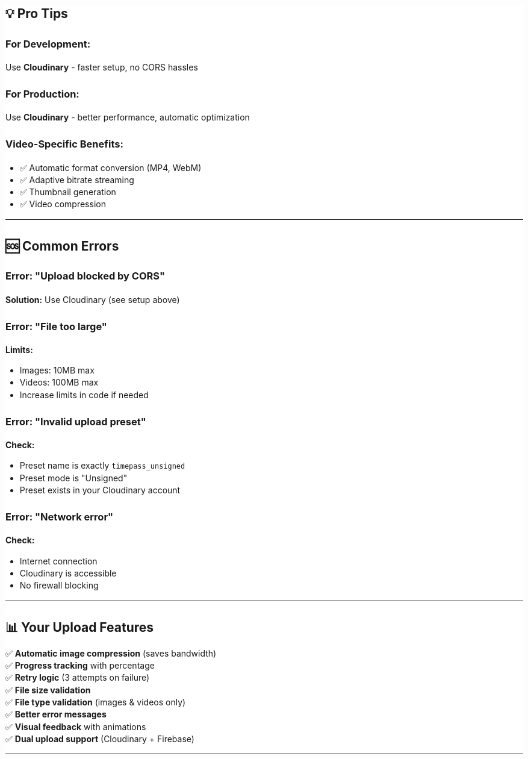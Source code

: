## 💡 Pro Tips

### For Development:
Use **Cloudinary** - faster setup, no CORS hassles

### For Production:
Use **Cloudinary** - better performance, automatic optimization

### Video-Specific Benefits:
- ✅ Automatic format conversion (MP4, WebM)
- ✅ Adaptive bitrate streaming
- ✅ Thumbnail generation
- ✅ Video compression

---

## 🆘 Common Errors

### Error: "Upload blocked by CORS"
**Solution:** Use Cloudinary (see setup above)

### Error: "File too large"
**Limits:**
- Images: 10MB max
- Videos: 100MB max
- Increase limits in code if needed

### Error: "Invalid upload preset"
**Check:**
- Preset name is exactly `timepass_unsigned`
- Preset mode is "Unsigned"
- Preset exists in your Cloudinary account

### Error: "Network error"
**Check:**
- Internet connection
- Cloudinary is accessible
- No firewall blocking

---

## 📊 Your Upload Features

✅ **Automatic image compression** (saves bandwidth)  
✅ **Progress tracking** with percentage  
✅ **Retry logic** (3 attempts on failure)  
✅ **File size validation**  
✅ **File type validation** (images & videos only)  
✅ **Better error messages**  
✅ **Visual feedback** with animations  
✅ **Dual upload support** (Cloudinary + Firebase)  

---